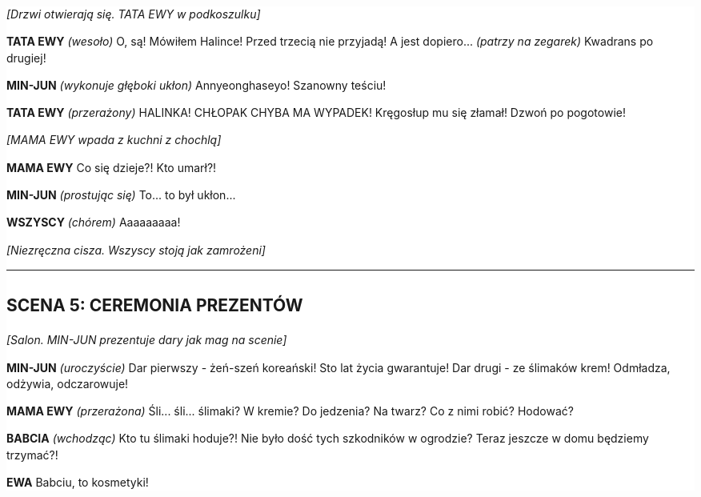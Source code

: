 *[Drzwi otwierają się. TATA EWY w podkoszulku]*

**TATA EWY** *(wesoło)*
O, są! Mówiłem Halince!
Przed trzecią nie przyjadą!
A jest dopiero... 
*(patrzy na zegarek)*
Kwadrans po drugiej!

**MIN-JUN** *(wykonuje głęboki ukłon)*
Annyeonghaseyo! Szanowny teściu!

**TATA EWY** *(przerażony)*
HALINKA! CHŁOPAK CHYBA MA WYPADEK!
Kręgosłup mu się złamał!
Dzwoń po pogotowie!

*[MAMA EWY wpada z kuchni z chochlą]*

**MAMA EWY**
Co się dzieje?! Kto umarł?!

**MIN-JUN** *(prostując się)*
To... to był ukłon...

**WSZYSCY** *(chórem)*
Aaaaaaaaa!

*[Niezręczna cisza. Wszyscy stoją jak zamrożeni]*

---

## SCENA 5: CEREMONIA PREZENTÓW

*[Salon. MIN-JUN prezentuje dary jak mag na scenie]*

**MIN-JUN** *(uroczyście)*
Dar pierwszy - żeń-szeń koreański!
Sto lat życia gwarantuje!
Dar drugi - ze ślimaków krem!
Odmładza, odżywia, odczarowuje!

**MAMA EWY** *(przerażona)*
Śli... śli... ślimaki?
W kremie?
Do jedzenia?
Na twarz?
Co z nimi robić?
Hodować?

**BABCIA** *(wchodząc)*
Kto tu ślimaki hoduje?!
Nie było dość tych szkodników w ogrodzie?
Teraz jeszcze w domu będziemy trzymać?!

**EWA**
Babciu, to kosmetyki!
